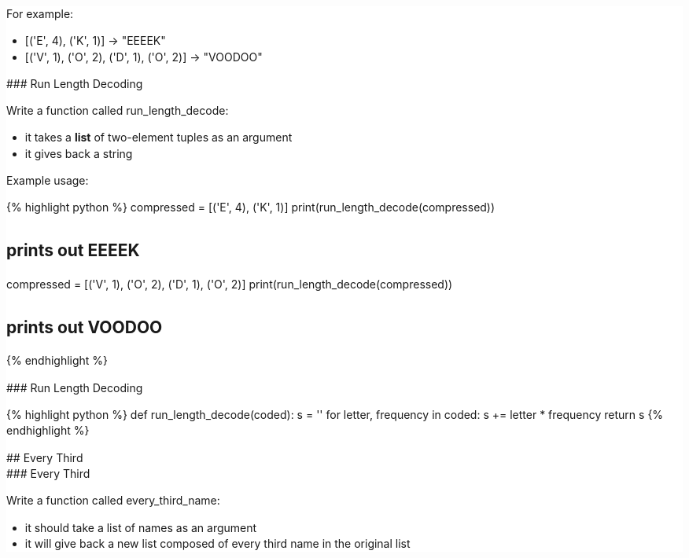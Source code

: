 For example:

* [('E', 4), ('K', 1)] &rarr; "EEEEK"
* [('V', 1), ('O', 2), ('D', 1), ('O', 2)] &rarr; "VOODOO"
</section>

<section markdown="block">
###  Run Length Decoding

Write a function called run_length_decode:

* it takes a __list__ of two-element tuples as an argument
* it gives back a string

Example usage:

{% highlight python %}
compressed = [('E', 4), ('K', 1)]
print(run_length_decode(compressed))
#  prints out EEEEK

compressed = [('V', 1), ('O', 2), ('D', 1), ('O', 2)]
print(run_length_decode(compressed))
#  prints out VOODOO
{% endhighlight %}
</section>

<section markdown="block">
###  Run Length Decoding

{% highlight python %}
def run_length_decode(coded):
	s = ''
	for letter, frequency in coded:
		s += letter * frequency
	return s
{% endhighlight %}
</section>


<section markdown="block">
##  Every Third
</section>

<section markdown="block">
###  Every Third

Write a function called every_third_name:

* it should take a list of names as an argument
* it will give back a new list composed of every third name in the original list
